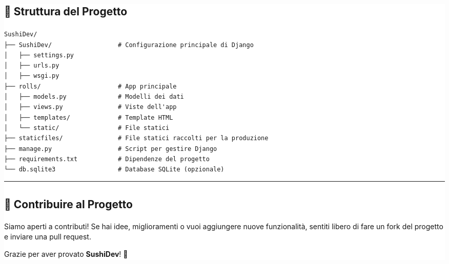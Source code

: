
## 📂 **Struttura del Progetto**

```
SushiDev/
├── SushiDev/                  # Configurazione principale di Django
│   ├── settings.py
│   ├── urls.py
│   ├── wsgi.py
├── rolls/                     # App principale
│   ├── models.py              # Modelli dei dati
│   ├── views.py               # Viste dell'app
│   ├── templates/             # Template HTML
│   └── static/                # File statici
├── staticfiles/               # File statici raccolti per la produzione
├── manage.py                  # Script per gestire Django
├── requirements.txt           # Dipendenze del progetto
└── db.sqlite3                 # Database SQLite (opzionale)
```

---

## 🌟 **Contribuire al Progetto**
Siamo aperti a contributi! Se hai idee, miglioramenti o vuoi aggiungere nuove funzionalità, sentiti libero di fare un fork del progetto e inviare una pull request.

Grazie per aver provato **SushiDev**! 🍣





